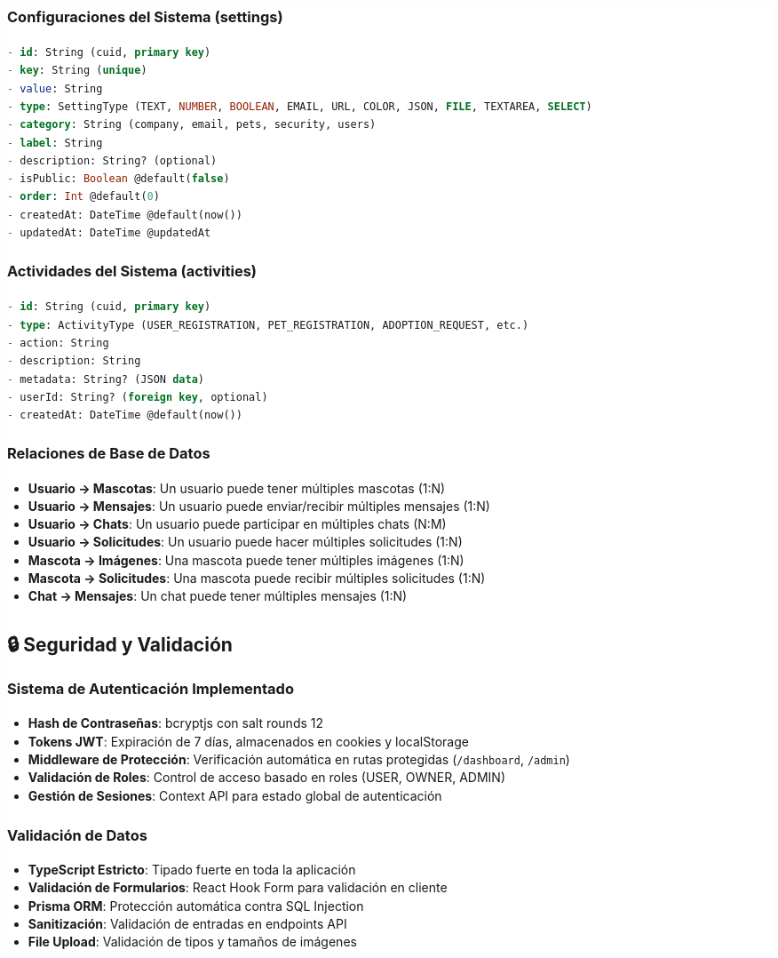 ### Configuraciones del Sistema (settings)
```sql
- id: String (cuid, primary key)
- key: String (unique)
- value: String
- type: SettingType (TEXT, NUMBER, BOOLEAN, EMAIL, URL, COLOR, JSON, FILE, TEXTAREA, SELECT)
- category: String (company, email, pets, security, users)
- label: String
- description: String? (optional)
- isPublic: Boolean @default(false)
- order: Int @default(0)
- createdAt: DateTime @default(now())
- updatedAt: DateTime @updatedAt
```

### Actividades del Sistema (activities)
```sql
- id: String (cuid, primary key)
- type: ActivityType (USER_REGISTRATION, PET_REGISTRATION, ADOPTION_REQUEST, etc.)
- action: String
- description: String
- metadata: String? (JSON data)
- userId: String? (foreign key, optional)
- createdAt: DateTime @default(now())
```

### Relaciones de Base de Datos
- **Usuario → Mascotas**: Un usuario puede tener múltiples mascotas (1:N)
- **Usuario → Mensajes**: Un usuario puede enviar/recibir múltiples mensajes (1:N)
- **Usuario → Chats**: Un usuario puede participar en múltiples chats (N:M)
- **Usuario → Solicitudes**: Un usuario puede hacer múltiples solicitudes (1:N)
- **Mascota → Imágenes**: Una mascota puede tener múltiples imágenes (1:N)
- **Mascota → Solicitudes**: Una mascota puede recibir múltiples solicitudes (1:N)
- **Chat → Mensajes**: Un chat puede tener múltiples mensajes (1:N)

## 🔒 Seguridad y Validación

### Sistema de Autenticación Implementado
- **Hash de Contraseñas**: bcryptjs con salt rounds 12
- **Tokens JWT**: Expiración de 7 días, almacenados en cookies y localStorage
- **Middleware de Protección**: Verificación automática en rutas protegidas (`/dashboard`, `/admin`)
- **Validación de Roles**: Control de acceso basado en roles (USER, OWNER, ADMIN)
- **Gestión de Sesiones**: Context API para estado global de autenticación

### Validación de Datos
- **TypeScript Estricto**: Tipado fuerte en toda la aplicación
- **Validación de Formularios**: React Hook Form para validación en cliente
- **Prisma ORM**: Protección automática contra SQL Injection
- **Sanitización**: Validación de entradas en endpoints API
- **File Upload**: Validación de tipos y tamaños de imágenes
